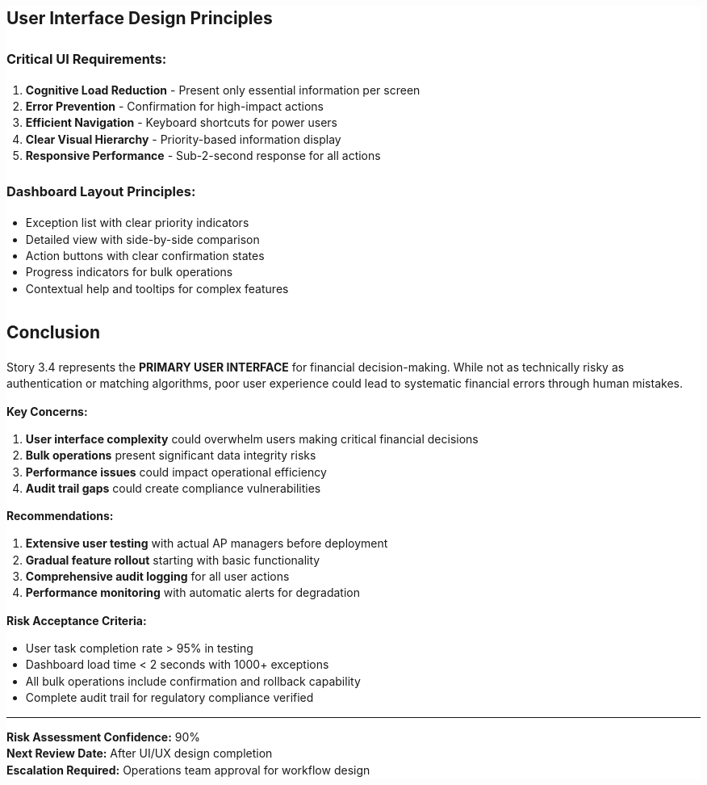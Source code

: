 ## User Interface Design Principles

### Critical UI Requirements:
1. **Cognitive Load Reduction** - Present only essential information per screen
2. **Error Prevention** - Confirmation for high-impact actions
3. **Efficient Navigation** - Keyboard shortcuts for power users
4. **Clear Visual Hierarchy** - Priority-based information display
5. **Responsive Performance** - Sub-2-second response for all actions

### Dashboard Layout Principles:
- Exception list with clear priority indicators
- Detailed view with side-by-side comparison
- Action buttons with clear confirmation states
- Progress indicators for bulk operations
- Contextual help and tooltips for complex features

## Conclusion
Story 3.4 represents the **PRIMARY USER INTERFACE** for financial decision-making. While not as technically risky as authentication or matching algorithms, poor user experience could lead to systematic financial errors through human mistakes.

**Key Concerns:**
1. **User interface complexity** could overwhelm users making critical financial decisions
2. **Bulk operations** present significant data integrity risks
3. **Performance issues** could impact operational efficiency
4. **Audit trail gaps** could create compliance vulnerabilities

**Recommendations:**
1. **Extensive user testing** with actual AP managers before deployment
2. **Gradual feature rollout** starting with basic functionality
3. **Comprehensive audit logging** for all user actions
4. **Performance monitoring** with automatic alerts for degradation

**Risk Acceptance Criteria:**
- User task completion rate > 95% in testing
- Dashboard load time < 2 seconds with 1000+ exceptions
- All bulk operations include confirmation and rollback capability
- Complete audit trail for regulatory compliance verified

---
**Risk Assessment Confidence:** 90%  
**Next Review Date:** After UI/UX design completion  
**Escalation Required:** Operations team approval for workflow design